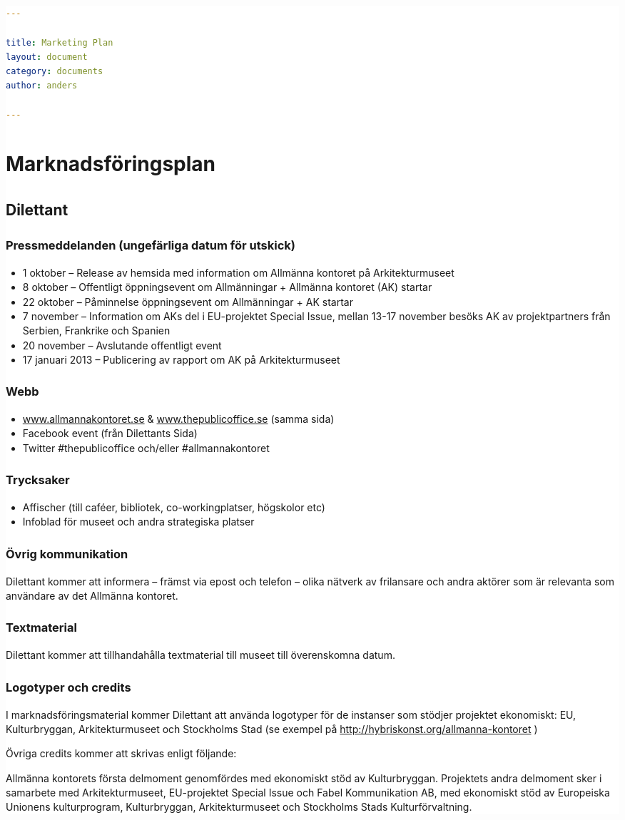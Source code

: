 ```yaml
---

title: Marketing Plan  
layout: document  
category: documents  
author: anders

---
```


# Marknadsföringsplan

## Dilettant

### Pressmeddelanden (ungefärliga datum för utskick)
* 1 oktober – Release av hemsida med information om Allmänna kontoret på Arkitekturmuseet
* 8 oktober – Offentligt öppningsevent om Allmänningar + Allmänna kontoret (AK) startar
* 22 oktober – Påminnelse öppningsevent om Allmänningar + AK startar
* 7 november – Information om AKs del i EU-projektet Special Issue, mellan 13-17 november besöks AK av projektpartners från Serbien, Frankrike och Spanien
* 20 november – Avslutande offentligt event
* 17 januari 2013 – Publicering av rapport om AK på Arkitekturmuseet

### Webb
* www.allmannakontoret.se & www.thepublicoffice.se (samma sida)
* Facebook event (från Dilettants Sida)
* Twitter #thepublicoffice och/eller #allmannakontoret

### Trycksaker
* Affischer (till caféer, bibliotek, co-workingplatser, högskolor etc)
* Infoblad för museet och andra strategiska platser

### Övrig kommunikation
Dilettant kommer att informera – främst via epost och telefon – olika nätverk av frilansare och andra aktörer som är relevanta som användare av det Allmänna kontoret.

### Textmaterial
Dilettant kommer att tillhandahålla textmaterial till museet till överenskomna datum. 

### Logotyper och credits
I marknadsföringsmaterial kommer Dilettant att använda logotyper för de instanser som stödjer projektet ekonomiskt: EU, Kulturbryggan, Arkitekturmuseet och Stockholms Stad (se exempel på http://hybriskonst.org/allmanna-kontoret )

Övriga credits kommer att skrivas enligt följande:

Allmänna kontorets första delmoment genomfördes med ekonomiskt stöd av Kulturbryggan. Projektets andra delmoment sker i samarbete med Arkitekturmuseet, EU-projektet Special Issue och Fabel Kommunikation AB, med ekonomiskt stöd av Europeiska Unionens kulturprogram, Kulturbryggan, Arkitekturmuseet och Stockholms Stads Kulturförvaltning.
